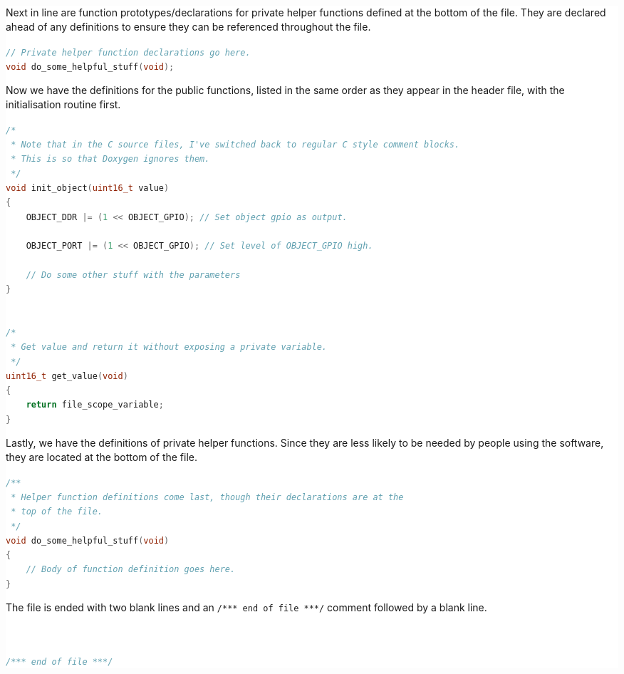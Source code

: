 Next in line are function prototypes/declarations for private helper functions defined at the bottom of the file. They are declared ahead of any definitions to ensure they can be referenced throughout the file.

```C
// Private helper function declarations go here.
void do_some_helpful_stuff(void);
```

Now we have the definitions for the public functions, listed in the same order as they appear in the header file, with the initialisation routine first. 
```C
/*
 * Note that in the C source files, I've switched back to regular C style comment blocks. 
 * This is so that Doxygen ignores them. 
 */
void init_object(uint16_t value)
{
    OBJECT_DDR |= (1 << OBJECT_GPIO); // Set object gpio as output. 

    OBJECT_PORT |= (1 << OBJECT_GPIO); // Set level of OBJECT_GPIO high.

    // Do some other stuff with the parameters
}


/*
 * Get value and return it without exposing a private variable. 
 */
uint16_t get_value(void)
{
    return file_scope_variable;
}
```

Lastly, we have the definitions of private helper functions. Since they are less likely to be needed by people using the software, they are located at the bottom of the file. 

```C
/**
 * Helper function definitions come last, though their declarations are at the
 * top of the file. 
 */
void do_some_helpful_stuff(void)
{
    // Body of function definition goes here. 
}
```

The file is ended with two blank lines and an `/*** end of file ***/` comment followed by a blank line. 
```C


/*** end of file ***/

```
